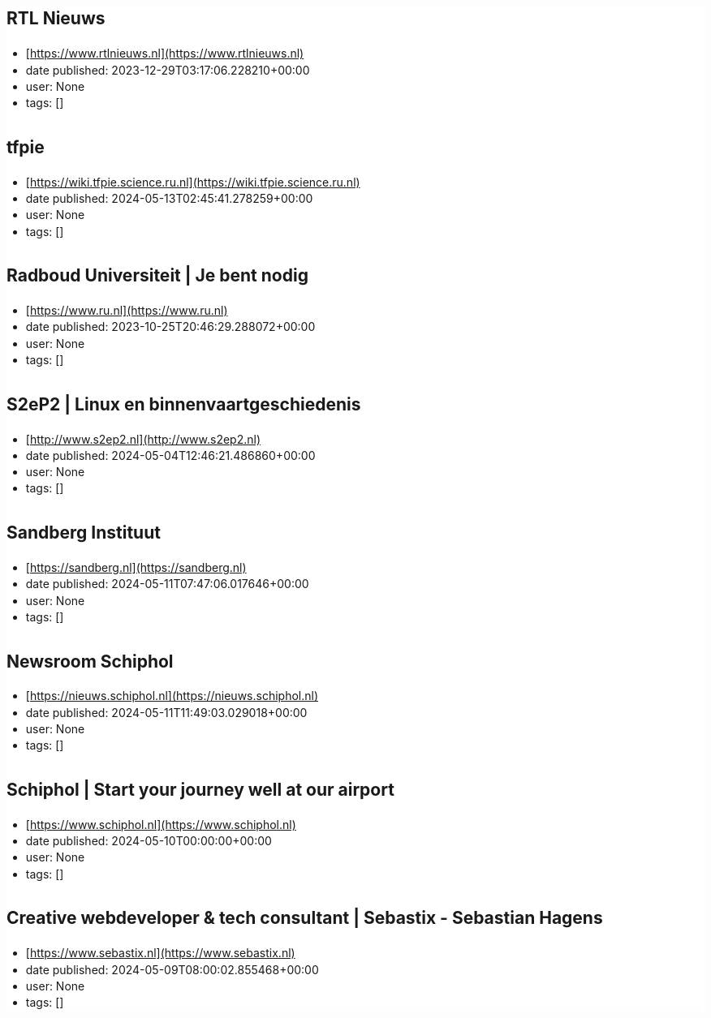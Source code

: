 ## RTL Nieuws
 - [https://www.rtlnieuws.nl](https://www.rtlnieuws.nl)
 - date published: 2023-12-29T03:17:06.228210+00:00
 - user: None
 - tags: []

## tfpie
 - [https://wiki.tfpie.science.ru.nl](https://wiki.tfpie.science.ru.nl)
 - date published: 2024-05-13T02:45:41.278259+00:00
 - user: None
 - tags: []

## Radboud Universiteit | Je bent nodig
 - [https://www.ru.nl](https://www.ru.nl)
 - date published: 2023-10-25T20:46:29.288072+00:00
 - user: None
 - tags: []

## S2eP2 | Linux en binnenvaartgeschiedenis
 - [http://www.s2ep2.nl](http://www.s2ep2.nl)
 - date published: 2024-05-04T12:46:21.486860+00:00
 - user: None
 - tags: []

## Sandberg Instituut
 - [https://sandberg.nl](https://sandberg.nl)
 - date published: 2024-05-11T07:47:06.017646+00:00
 - user: None
 - tags: []

## Newsroom Schiphol
 - [https://nieuws.schiphol.nl](https://nieuws.schiphol.nl)
 - date published: 2024-05-11T11:49:03.029018+00:00
 - user: None
 - tags: []

## Schiphol | Start your journey well at our airport
 - [https://www.schiphol.nl](https://www.schiphol.nl)
 - date published: 2024-05-10T00:00:00+00:00
 - user: None
 - tags: []

## Creative webdeveloper & tech consultant | Sebastix - Sebastian Hagens
 - [https://www.sebastix.nl](https://www.sebastix.nl)
 - date published: 2024-05-09T08:00:02.855468+00:00
 - user: None
 - tags: []
